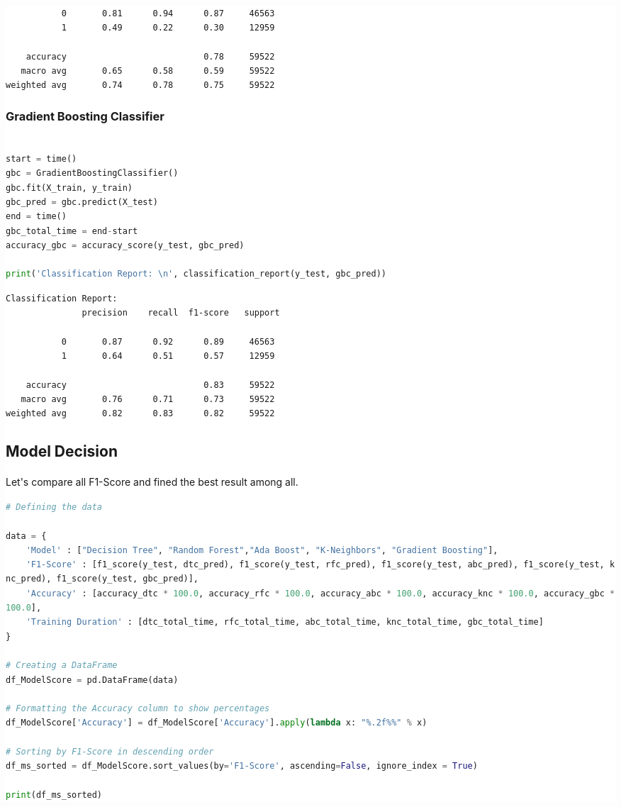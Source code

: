                0       0.81      0.94      0.87     46563
               1       0.49      0.22      0.30     12959
    
        accuracy                           0.78     59522
       macro avg       0.65      0.58      0.59     59522
    weighted avg       0.74      0.78      0.75     59522
    


### Gradient Boosting Classifier


```python

start = time() 
gbc = GradientBoostingClassifier()
gbc.fit(X_train, y_train)
gbc_pred = gbc.predict(X_test)
end = time() 
gbc_total_time = end-start
accuracy_gbc = accuracy_score(y_test, gbc_pred)

print('Classification Report: \n', classification_report(y_test, gbc_pred))
```

    Classification Report: 
                   precision    recall  f1-score   support
    
               0       0.87      0.92      0.89     46563
               1       0.64      0.51      0.57     12959
    
        accuracy                           0.83     59522
       macro avg       0.76      0.71      0.73     59522
    weighted avg       0.82      0.83      0.82     59522
    


## Model Decision

Let's compare all F1-Score and fined the best result among all.


```python
# Defining the data

data = {
    'Model' : ["Decision Tree", "Random Forest","Ada Boost", "K-Neighbors", "Gradient Boosting"],
    'F1-Score' : [f1_score(y_test, dtc_pred), f1_score(y_test, rfc_pred), f1_score(y_test, abc_pred), f1_score(y_test, knc_pred), f1_score(y_test, gbc_pred)],
    'Accuracy' : [accuracy_dtc * 100.0, accuracy_rfc * 100.0, accuracy_abc * 100.0, accuracy_knc * 100.0, accuracy_gbc * 100.0],
    'Training Duration' : [dtc_total_time, rfc_total_time, abc_total_time, knc_total_time, gbc_total_time]
}

# Creating a DataFrame
df_ModelScore = pd.DataFrame(data)

# Formatting the Accuracy column to show percentages
df_ModelScore['Accuracy'] = df_ModelScore['Accuracy'].apply(lambda x: "%.2f%%" % x)

# Sorting by F1-Score in descending order
df_ms_sorted = df_ModelScore.sort_values(by='F1-Score', ascending=False, ignore_index = True)

print(df_ms_sorted)

```
